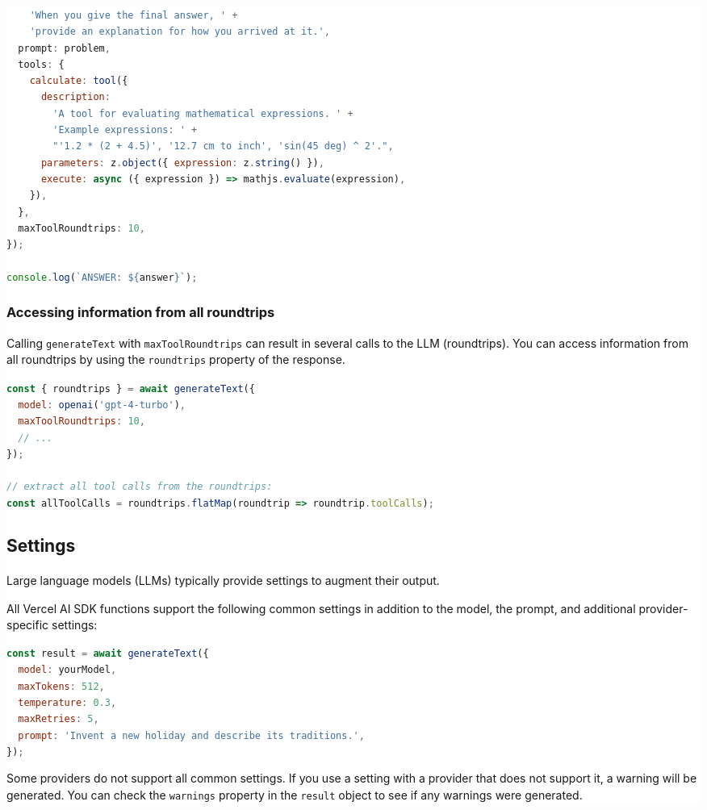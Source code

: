 ```javascript
    'When you give the final answer, ' +
    'provide an explanation for how you arrived at it.',
  prompt: problem,
  tools: {
    calculate: tool({
      description:
        'A tool for evaluating mathematical expressions. ' +
        'Example expressions: ' +
        "'1.2 * (2 + 4.5)', '12.7 cm to inch', 'sin(45 deg) ^ 2'.",
      parameters: z.object({ expression: z.string() }),
      execute: async ({ expression }) => mathjs.evaluate(expression),
    }),
  },
  maxToolRoundtrips: 10,
});

console.log(`ANSWER: ${answer}`);
```

### Accessing information from all roundtrips

Calling `generateText` with `maxToolRoundtrips` can result in several calls to the LLM (roundtrips). You can access information from all roundtrips by using the `roundtrips` property of the response.

```javascript
const { roundtrips } = await generateText({
  model: openai('gpt-4-turbo'),
  maxToolRoundtrips: 10,
  // ...
});

// extract all tool calls from the roundtrips:
const allToolCalls = roundtrips.flatMap(roundtrip => roundtrip.toolCalls);
```

## Settings

Large language models (LLMs) typically provide settings to augment their output.

All Vercel AI SDK functions support the following common settings in addition to the model, the prompt, and additional provider-specific settings:

```javascript
const result = await generateText({
  model: yourModel,
  maxTokens: 512,
  temperature: 0.3,
  maxRetries: 5,
  prompt: 'Invent a new holiday and describe its traditions.',
});
```

Some providers do not support all common settings. If you use a setting with a provider that does not support it, a warning will be generated. You can check the `warnings` property in the `result` object to see if any warnings were generated.
